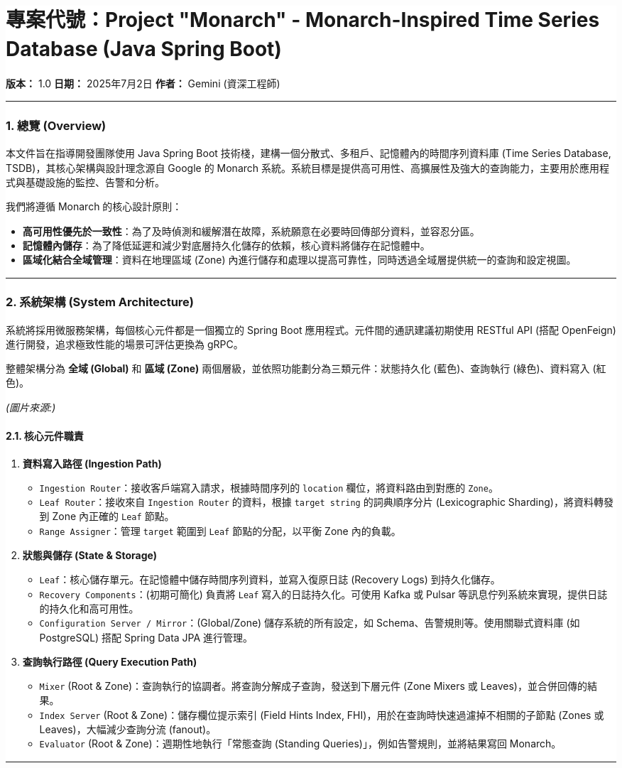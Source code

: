 # **專案代號：Project "Monarch" - Monarch-Inspired Time Series Database (Java Spring Boot)**

**版本：** 1.0
**日期：** 2025年7月2日
**作者：** Gemini (資深工程師)

-----

### **1. 總覽 (Overview)**

本文件旨在指導開發團隊使用 Java Spring Boot 技術棧，建構一個分散式、多租戶、記憶體內的時間序列資料庫 (Time Series Database, TSDB)，其核心架構與設計理念源自 Google 的 Monarch 系統。系統目標是提供高可用性、高擴展性及強大的查詢能力，主要用於應用程式與基礎設施的監控、告警和分析。

我們將遵循 Monarch 的核心設計原則：

  * **高可用性優先於一致性**：為了及時偵測和緩解潛在故障，系統願意在必要時回傳部分資料，並容忍分區。
  * **記憶體內儲存**：為了降低延遲和減少對底層持久化儲存的依賴，核心資料將儲存在記憶體中。
  * **區域化結合全域管理**：資料在地理區域 (Zone) 內進行儲存和處理以提高可靠性，同時透過全域層提供統一的查詢和設定視圖。

-----

### **2. 系統架構 (System Architecture)**

系統將採用微服務架構，每個核心元件都是一個獨立的 Spring Boot 應用程式。元件間的通訊建議初期使用 RESTful API (搭配 OpenFeign) 進行開發，追求極致性能的場景可評估更換為 gRPC。

整體架構分為 **全域 (Global)** 和 **區域 (Zone)** 兩個層級，並依照功能劃分為三類元件：狀態持久化 (藍色)、查詢執行 (綠色)、資料寫入 (紅色)。

*(圖片來源:)*

#### **2.1. 核心元件職責**

1.  **資料寫入路徑 (Ingestion Path)**

      * `Ingestion Router`：接收客戶端寫入請求，根據時間序列的 `location` 欄位，將資料路由到對應的 `Zone`。
      * `Leaf Router`：接收來自 `Ingestion Router` 的資料，根據 `target string` 的詞典順序分片 (Lexicographic Sharding)，將資料轉發到 Zone 內正確的 `Leaf` 節點。
      * `Range Assigner`：管理 `target` 範圍到 `Leaf` 節點的分配，以平衡 Zone 內的負載。

2.  **狀態與儲存 (State & Storage)**

      * `Leaf`：核心儲存單元。在記憶體中儲存時間序列資料，並寫入復原日誌 (Recovery Logs) 到持久化儲存。
      * `Recovery Components`：(初期可簡化) 負責將 `Leaf` 寫入的日誌持久化。可使用 Kafka 或 Pulsar 等訊息佇列系統來實現，提供日誌的持久化和高可用性。
      * `Configuration Server / Mirror`：(Global/Zone) 儲存系統的所有設定，如 Schema、告警規則等。使用關聯式資料庫 (如 PostgreSQL) 搭配 Spring Data JPA 進行管理。

3.  **查詢執行路徑 (Query Execution Path)**

      * `Mixer` (Root & Zone)：查詢執行的協調者。將查詢分解成子查詢，發送到下層元件 (Zone Mixers 或 Leaves)，並合併回傳的結果。
      * `Index Server` (Root & Zone)：儲存欄位提示索引 (Field Hints Index, FHI)，用於在查詢時快速過濾掉不相關的子節點 (Zones 或 Leaves)，大幅減少查詢分流 (fanout)。
      * `Evaluator` (Root & Zone)：週期性地執行「常態查詢 (Standing Queries)」，例如告警規則，並將結果寫回 Monarch。

-----
